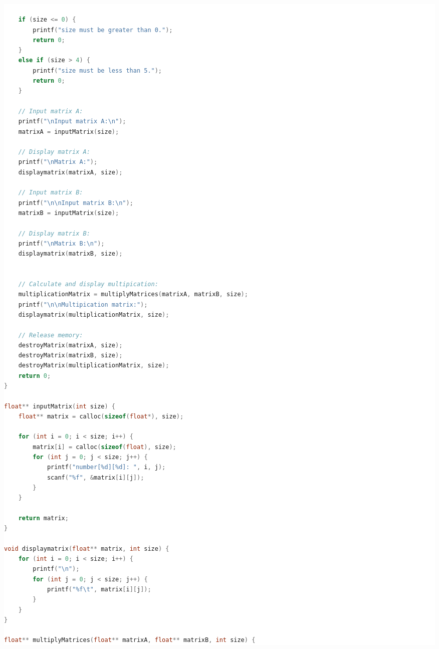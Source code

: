 ```C

    if (size <= 0) {
        printf("size must be greater than 0.");
        return 0;
    }
    else if (size > 4) {
        printf("size must be less than 5.");
        return 0;
    }

    // Input matrix A:
    printf("\nInput matrix A:\n");
    matrixA = inputMatrix(size);

    // Display matrix A:
    printf("\nMatrix A:");
    displaymatrix(matrixA, size);

    // Input matrix B:
    printf("\n\nInput matrix B:\n");
    matrixB = inputMatrix(size);

    // Display matrix B:
    printf("\nMatrix B:\n");
    displaymatrix(matrixB, size);


    // Calculate and display multipication:
    multiplicationMatrix = multiplyMatrices(matrixA, matrixB, size);
    printf("\n\nMultipication matrix:");
    displaymatrix(multiplicationMatrix, size);

    // Release memory:
    destroyMatrix(matrixA, size);
    destroyMatrix(matrixB, size);
    destroyMatrix(multiplicationMatrix, size);
    return 0; 
}

float** inputMatrix(int size) {
    float** matrix = calloc(sizeof(float*), size);

    for (int i = 0; i < size; i++) {
        matrix[i] = calloc(sizeof(float), size);
        for (int j = 0; j < size; j++) {
            printf("number[%d][%d]: ", i, j);
            scanf("%f", &matrix[i][j]);
        }
    }

    return matrix;
}

void displaymatrix(float** matrix, int size) {
    for (int i = 0; i < size; i++) {
        printf("\n");
        for (int j = 0; j < size; j++) {
            printf("%f\t", matrix[i][j]);
        }
    }
}

float** multiplyMatrices(float** matrixA, float** matrixB, int size) {
```